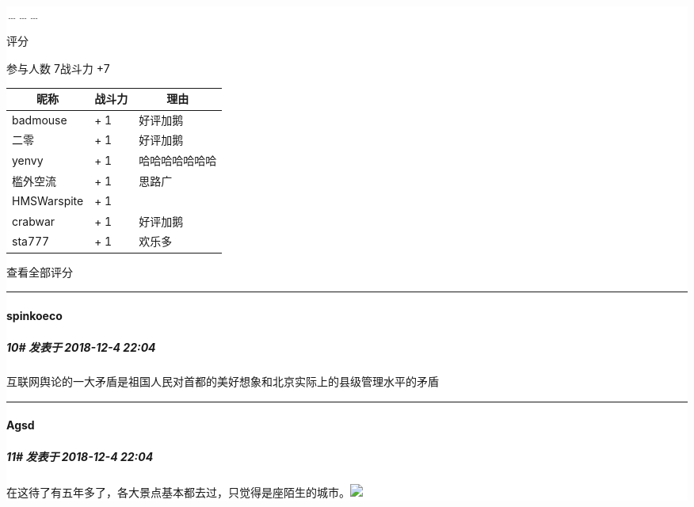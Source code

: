 

﹍﹍﹍

评分





 参与人数 7战斗力 +7

|昵称|战斗力|理由|
|----|---|---|
| badmouse| + 1|好评加鹅|
| 二零| + 1|好评加鹅|
| yenvy| + 1|哈哈哈哈哈哈哈|
| 槛外空流| + 1|思路广|
| HMSWarspite| + 1||
| crabwar| + 1|好评加鹅|
| sta777| + 1|欢乐多|



查看全部评分






*****

####  spinkoeco  
##### 10#       发表于 2018-12-4 22:04




互联网舆论的一大矛盾是祖国人民对首都的美好想象和北京实际上的县级管理水平的矛盾







*****

####  Agsd  
##### 11#       发表于 2018-12-4 22:04




在这待了有五年多了，各大景点基本都去过，只觉得是座陌生的城市。<img src="https://static.saraba1st.com/image/smiley/face2017/001.png" referrerpolicy="no-referrer">





